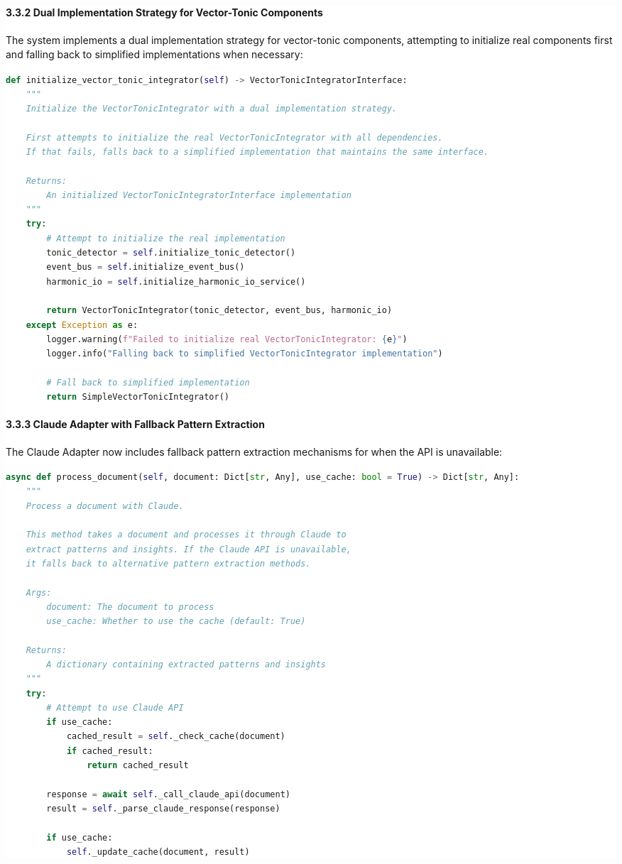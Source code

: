 #### 3.3.2 Dual Implementation Strategy for Vector-Tonic Components

The system implements a dual implementation strategy for vector-tonic components, attempting to initialize real components first and falling back to simplified implementations when necessary:

```python
def initialize_vector_tonic_integrator(self) -> VectorTonicIntegratorInterface:
    """
    Initialize the VectorTonicIntegrator with a dual implementation strategy.
    
    First attempts to initialize the real VectorTonicIntegrator with all dependencies.
    If that fails, falls back to a simplified implementation that maintains the same interface.
    
    Returns:
        An initialized VectorTonicIntegratorInterface implementation
    """
    try:
        # Attempt to initialize the real implementation
        tonic_detector = self.initialize_tonic_detector()
        event_bus = self.initialize_event_bus()
        harmonic_io = self.initialize_harmonic_io_service()
        
        return VectorTonicIntegrator(tonic_detector, event_bus, harmonic_io)
    except Exception as e:
        logger.warning(f"Failed to initialize real VectorTonicIntegrator: {e}")
        logger.info("Falling back to simplified VectorTonicIntegrator implementation")
        
        # Fall back to simplified implementation
        return SimpleVectorTonicIntegrator()
```

#### 3.3.3 Claude Adapter with Fallback Pattern Extraction

The Claude Adapter now includes fallback pattern extraction mechanisms for when the API is unavailable:

```python
async def process_document(self, document: Dict[str, Any], use_cache: bool = True) -> Dict[str, Any]:
    """
    Process a document with Claude.
    
    This method takes a document and processes it through Claude to
    extract patterns and insights. If the Claude API is unavailable,
    it falls back to alternative pattern extraction methods.
    
    Args:
        document: The document to process
        use_cache: Whether to use the cache (default: True)
        
    Returns:
        A dictionary containing extracted patterns and insights
    """
    try:
        # Attempt to use Claude API
        if use_cache:
            cached_result = self._check_cache(document)
            if cached_result:
                return cached_result
        
        response = await self._call_claude_api(document)
        result = self._parse_claude_response(response)
        
        if use_cache:
            self._update_cache(document, result)
```